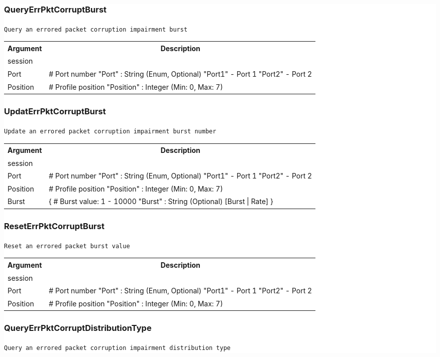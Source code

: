 ### QueryErrPktCorruptBurst
```
Query an errored packet corruption impairment burst
```

<table><tr><th>Argument</th><th>Description</th></tr>
<tr><td>session</td><tr></tr>
<tr><td>Port</td><td># Port number
"Port" : String (Enum, Optional)
"Port1" - Port 1
"Port2" - Port 2</tr></td>
<tr><td>Position</td><td># Profile position
"Position" : Integer (Min: 0, Max: 7)</tr></td></table>

### UpdatErrPktCorruptBurst
```
Update an errored packet corruption impairment burst number
```

<table><tr><th>Argument</th><th>Description</th></tr>
<tr><td>session</td><tr></tr>
<tr><td>Port</td><td># Port number
"Port" : String (Enum, Optional)
"Port1" - Port 1
"Port2" - Port 2</tr></td>
<tr><td>Position</td><td># Profile position
"Position" : Integer (Min: 0, Max: 7)</tr></td>
<tr><td>Burst</td><td>{
# Burst value: 1 - 10000
"Burst" : String (Optional) [Burst | Rate]
}</tr></td></table>

### ResetErrPktCorruptBurst
```
Reset an errored packet burst value
```

<table><tr><th>Argument</th><th>Description</th></tr>
<tr><td>session</td><tr></tr>
<tr><td>Port</td><td># Port number
"Port" : String (Enum, Optional)
"Port1" - Port 1
"Port2" - Port 2</tr></td>
<tr><td>Position</td><td># Profile position
"Position" : Integer (Min: 0, Max: 7)</tr></td></table>

### QueryErrPktCorruptDistributionType
```
Query an errored packet corruption impairment distribution type
```
